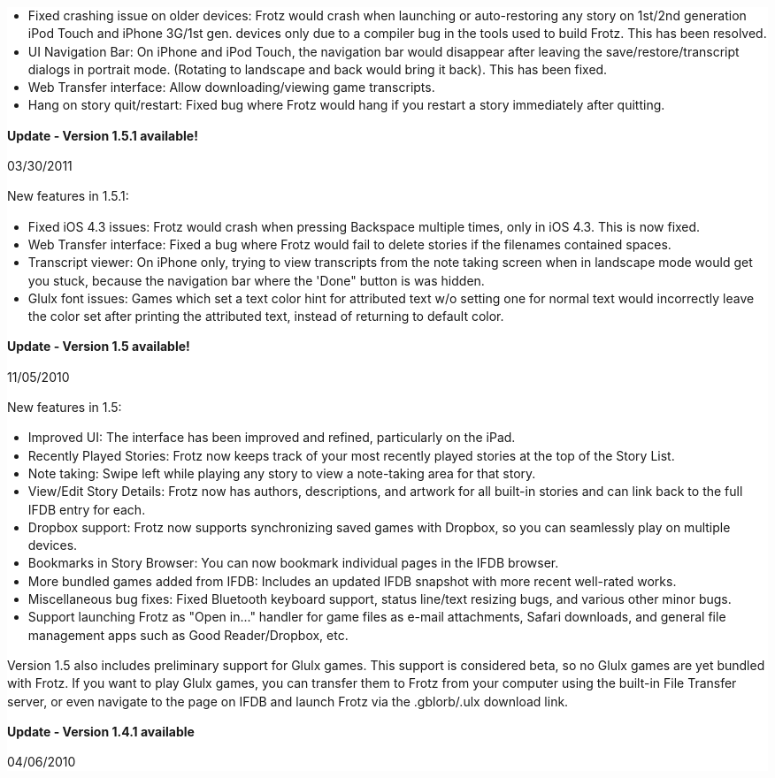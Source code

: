   * Fixed crashing issue on older devices: Frotz would crash when launching or auto-restoring any story on 1st/2nd generation iPod Touch and iPhone 3G/1st gen. devices only due to a compiler bug in the tools used to build Frotz.  This has been resolved.
  * UI Navigation Bar: On iPhone and iPod Touch, the navigation bar would disappear after leaving the save/restore/transcript dialogs in portrait mode.  (Rotating to landscape and back would bring it back).  This has been fixed.
  * Web Transfer interface: Allow downloading/viewing game transcripts.
  * Hang on story quit/restart: Fixed bug where Frotz would hang if you restart a story immediately after quitting.

**Update - Version 1.5.1 available!**

03/30/2011

New features in 1.5.1:
  * Fixed iOS 4.3 issues: Frotz would crash when pressing Backspace multiple times, only in iOS 4.3.  This is now fixed.
  * Web Transfer interface:  Fixed a bug where Frotz would fail to delete stories if the filenames contained spaces.
  * Transcript viewer: On iPhone only, trying to view transcripts from the note taking screen when in landscape mode would get you stuck, because the navigation bar where the 'Done" button is was hidden.
  * Glulx font issues: Games which set a text color hint for attributed text w/o setting one for normal text would incorrectly leave the color set after printing the attributed text, instead of returning to default color.

**Update - Version 1.5 available!**

11/05/2010

New features in 1.5:
  * Improved UI: The interface has been improved and refined, particularly on the iPad.
  * Recently Played Stories: Frotz now keeps track of your most recently played stories at the top of the Story List.
  * Note taking: Swipe left while playing any story to view a note-taking area for that story.
  * View/Edit Story Details: Frotz now has authors, descriptions, and artwork for all built-in stories and can link back to the full IFDB entry for each.
  * Dropbox support: Frotz now supports synchronizing saved games with Dropbox, so you can seamlessly play on multiple devices.
  * Bookmarks in Story Browser: You can now bookmark individual pages in the IFDB browser.
  * More bundled games added from IFDB: Includes an updated IFDB snapshot with more recent well-rated works.
  * Miscellaneous bug fixes: Fixed Bluetooth keyboard support, status line/text resizing bugs, and various other minor bugs.
  * Support launching Frotz as "Open in..." handler for game files as e-mail attachments, Safari downloads, and general file management apps such as Good Reader/Dropbox, etc.

Version 1.5 also includes preliminary support for Glulx games.  This support is considered beta, so no Glulx games are yet bundled with Frotz.  If you want to play Glulx games, you can transfer them to Frotz from your computer using the built-in File Transfer server, or even navigate to the page on IFDB and launch Frotz via the .gblorb/.ulx download link.

**Update - Version 1.4.1 available**

04/06/2010
